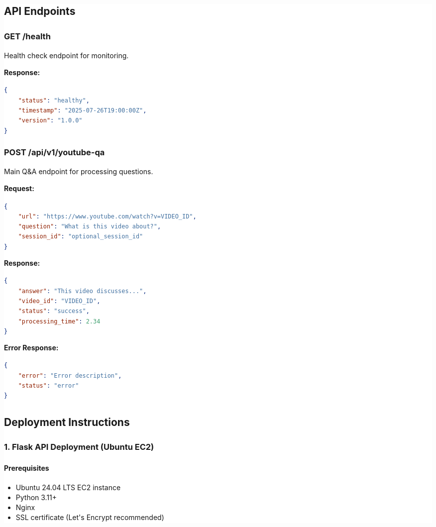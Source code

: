 ## API Endpoints

### GET /health
Health check endpoint for monitoring.

**Response:**
```json
{
    "status": "healthy",
    "timestamp": "2025-07-26T19:00:00Z",
    "version": "1.0.0"
}
```

### POST /api/v1/youtube-qa
Main Q&A endpoint for processing questions.

**Request:**
```json
{
    "url": "https://www.youtube.com/watch?v=VIDEO_ID",
    "question": "What is this video about?",
    "session_id": "optional_session_id"
}
```

**Response:**
```json
{
    "answer": "This video discusses...",
    "video_id": "VIDEO_ID",
    "status": "success",
    "processing_time": 2.34
}
```

**Error Response:**
```json
{
    "error": "Error description",
    "status": "error"
}
```

## Deployment Instructions

### 1. Flask API Deployment (Ubuntu EC2)

#### Prerequisites
- Ubuntu 24.04 LTS EC2 instance
- Python 3.11+
- Nginx
- SSL certificate (Let's Encrypt recommended)

